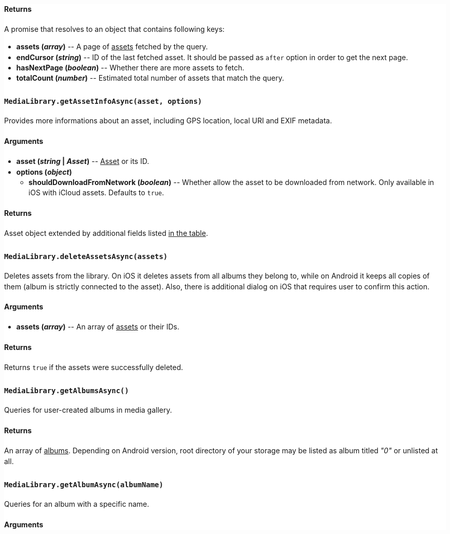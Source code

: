 #### Returns

A promise that resolves to an object that contains following keys:

- **assets (_array_)** -- A page of [assets](#asset) fetched by the query.
- **endCursor (_string_)** -- ID of the last fetched asset. It should be passed as `after` option in order to get the next page.
- **hasNextPage (_boolean_)** -- Whether there are more assets to fetch.
- **totalCount (_number_)** -- Estimated total number of assets that match the query.

### `MediaLibrary.getAssetInfoAsync(asset, options)`

Provides more informations about an asset, including GPS location, local URI and EXIF metadata.

#### Arguments

- **asset (_string_ | _Asset_)** -- [Asset](#asset) or its ID.
- **options (_object_)**
  - **shouldDownloadFromNetwork (_boolean_)** -- Whether allow the asset to be downloaded from network. Only available in iOS with iCloud assets. Defaults to `true`.

#### Returns

Asset object extended by additional fields listed [in the table](#asset).

### `MediaLibrary.deleteAssetsAsync(assets)`

Deletes assets from the library.
On iOS it deletes assets from all albums they belong to, while on Android it keeps all copies of them (album is strictly connected to the asset).
Also, there is additional dialog on iOS that requires user to confirm this action.

#### Arguments

- **assets (_array_)** -- An array of [assets](#asset) or their IDs.

#### Returns

Returns `true` if the assets were successfully deleted.

### `MediaLibrary.getAlbumsAsync()`

Queries for user-created albums in media gallery.

#### Returns

An array of [albums](#album). Depending on Android version, root directory of your storage may be listed as album titled _"0"_ or unlisted at all.

### `MediaLibrary.getAlbumAsync(albumName)`

Queries for an album with a specific name.

#### Arguments
